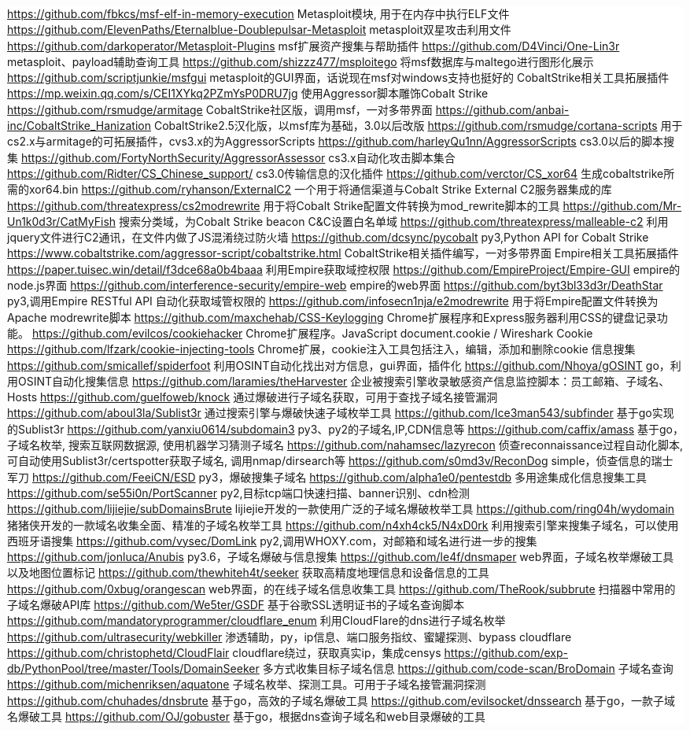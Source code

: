https://github.com/fbkcs/msf-elf-in-memory-execution Metasploit模块, 用于在内存中执行ELF文件
https://github.com/ElevenPaths/Eternalblue-Doublepulsar-Metasploit metasploit双星攻击利用文件
https://github.com/darkoperator/Metasploit-Plugins msf扩展资产搜集与帮助插件
https://github.com/D4Vinci/One-Lin3r metasploit、payload辅助查询工具
https://github.com/shizzz477/msploitego 将msf数据库与maltego进行图形化展示
https://github.com/scriptjunkie/msfgui metasploit的GUI界面，话说现在msf对windows支持也挺好的
CobaltStrike相关工具拓展插件
https://mp.weixin.qq.com/s/CEI1XYkq2PZmYsP0DRU7jg 使用Aggressor脚本雕饰Cobalt Strike
https://github.com/rsmudge/armitage CobaltStrike社区版，调用msf，一对多带界面
https://github.com/anbai-inc/CobaltStrike_Hanization CobaltStrike2.5汉化版，以msf库为基础，3.0以后改版
https://github.com/rsmudge/cortana-scripts 用于cs2.x与armitage的可拓展插件，cvs3.x的为AggressorScripts
https://github.com/harleyQu1nn/AggressorScripts cs3.0以后的脚本搜集
https://github.com/FortyNorthSecurity/AggressorAssessor cs3.x自动化攻击脚本集合
https://github.com/Ridter/CS_Chinese_support/ cs3.0传输信息的汉化插件
https://github.com/verctor/CS_xor64 生成cobaltstrike所需的xor64.bin
https://github.com/ryhanson/ExternalC2 一个用于将通信渠道与Cobalt Strike External C2服务器集成的库
https://github.com/threatexpress/cs2modrewrite 用于将Cobalt Strike配置文件转换为mod_rewrite脚本的工具
https://github.com/Mr-Un1k0d3r/CatMyFish 搜索分类域，为Cobalt Strike beacon C&C设置白名单域
https://github.com/threatexpress/malleable-c2 利用jquery文件进行C2通讯，在文件内做了JS混淆绕过防火墙
https://github.com/dcsync/pycobalt py3,Python API for Cobalt Strike
https://www.cobaltstrike.com/aggressor-script/cobaltstrike.html CobaltStrike相关插件编写，一对多带界面
Empire相关工具拓展插件
https://paper.tuisec.win/detail/f3dce68a0b4baaa 利用Empire获取域控权限
https://github.com/EmpireProject/Empire-GUI empire的node.js界面
https://github.com/interference-security/empire-web empire的web界面
https://github.com/byt3bl33d3r/DeathStar py3,调用Empire RESTful API 自动化获取域管权限的
https://github.com/infosecn1nja/e2modrewrite 用于将Empire配置文件转换为Apache modrewrite脚本
https://github.com/maxchehab/CSS-Keylogging Chrome扩展程序和Express服务器利用CSS的键盘记录功能。
https://github.com/evilcos/cookiehacker Chrome扩展程序。JavaScript document.cookie / Wireshark Cookie
https://github.com/lfzark/cookie-injecting-tools Chrome扩展，cookie注入工具包括注入，编辑，添加和删除cookie
信息搜集
https://github.com/smicallef/spiderfoot 利用OSINT自动化找出对方信息，gui界面，插件化
https://github.com/Nhoya/gOSINT go，利用OSINT自动化搜集信息
https://github.com/laramies/theHarvester 企业被搜索引擎收录敏感资产信息监控脚本：员工邮箱、子域名、Hosts
https://github.com/guelfoweb/knock 通过爆破进行子域名获取，可用于查找子域名接管漏洞
https://github.com/aboul3la/Sublist3r 通过搜索引擎与爆破快速子域枚举工具
https://github.com/Ice3man543/subfinder 基于go实现的Sublist3r
https://github.com/yanxiu0614/subdomain3 py3、py2的子域名,IP,CDN信息等
https://github.com/caffix/amass 基于go，子域名枚举, 搜索互联网数据源, 使用机器学习猜测子域名
https://github.com/nahamsec/lazyrecon 侦查reconnaissance过程自动化脚本, 可自动使用Sublist3r/certspotter获取子域名, 调用nmap/dirsearch等
https://github.com/s0md3v/ReconDog simple，侦查信息的瑞士军刀
https://github.com/FeeiCN/ESD py3，爆破搜集子域名
https://github.com/alpha1e0/pentestdb 多用途集成化信息搜集工具
https://github.com/se55i0n/PortScanner py2,目标tcp端口快速扫描、banner识别、cdn检测
https://github.com/lijiejie/subDomainsBrute lijiejie开发的一款使用广泛的子域名爆破枚举工具
https://github.com/ring04h/wydomain 猪猪侠开发的一款域名收集全面、精准的子域名枚举工具
https://github.com/n4xh4ck5/N4xD0rk 利用搜索引擎来搜集子域名，可以使用西班牙语搜集
https://github.com/vysec/DomLink py2,调用WHOXY.com，对邮箱和域名进行进一步的搜集
https://github.com/jonluca/Anubis py3.6，子域名爆破与信息搜集
https://github.com/le4f/dnsmaper web界面，子域名枚举爆破工具以及地图位置标记
https://github.com/thewhiteh4t/seeker 获取高精度地理信息和设备信息的工具
https://github.com/0xbug/orangescan web界面，的在线子域名信息收集工具
https://github.com/TheRook/subbrute 扫描器中常用的子域名爆破API库
https://github.com/We5ter/GSDF 基于谷歌SSL透明证书的子域名查询脚本
https://github.com/mandatoryprogrammer/cloudflare_enum 利用CloudFlare的dns进行子域名枚举
https://github.com/ultrasecurity/webkiller 渗透辅助，py，ip信息、端口服务指纹、蜜罐探测、bypass cloudflare
https://github.com/christophetd/CloudFlair cloudflare绕过，获取真实ip，集成censys
https://github.com/exp-db/PythonPool/tree/master/Tools/DomainSeeker 多方式收集目标子域名信息
https://github.com/code-scan/BroDomain 子域名查询
https://github.com/michenriksen/aquatone 子域名枚举、探测工具。可用于子域名接管漏洞探测
https://github.com/chuhades/dnsbrute 基于go，高效的子域名爆破工具
https://github.com/evilsocket/dnssearch 基于go，一款子域名爆破工具
https://github.com/OJ/gobuster 基于go，根据dns查询子域名和web目录爆破的工具